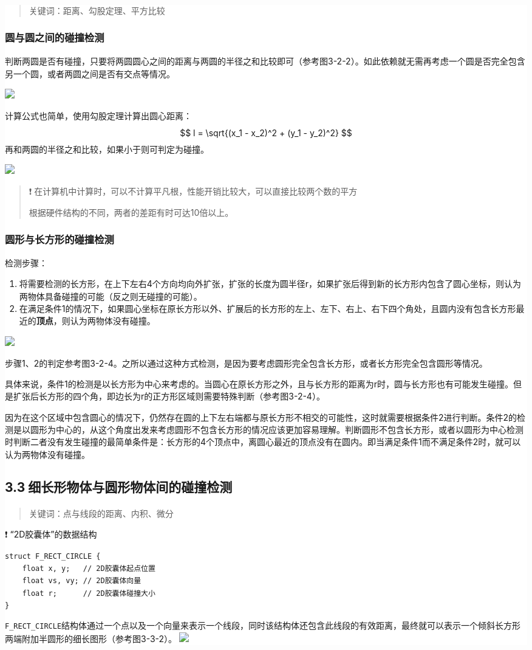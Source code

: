 > 关键词：距离、勾股定理、平方比较

### 圆与圆之间的碰撞检测

判断两圆是否有碰撞，只要将两圆圆心之间的距离与两圆的半径之和比较即可（参考图3-2-2）。如此依赖就无需再考虑一个圆是否完全包含另一个圆，或者两圆之间是否有交点等情况。

![](https://raw.githubusercontent.com/lightjiao/lightjiao.github.io/develop/static/images/038/3-2-2.png)

计算公式也简单，使用勾股定理计算出圆心距离：
$$
l = \sqrt{(x_1 - x_2)^2 + (y_1 - y_2)^2}
$$
再和两圆的半径之和比较，如果小于则可判定为碰撞。

![](https://raw.githubusercontent.com/lightjiao/lightjiao.github.io/develop/static/images/038/3-2-3.png)

> ❗ 在计算机中计算时，可以不计算平凡根，性能开销比较大，可以直接比较两个数的平方
>
> 根据硬件结构的不同，两者的差距有时可达10倍以上。



### 圆形与长方形的碰撞检测

检测步骤：

1. 将需要检测的长方形，在上下左右4个方向均向外扩张，扩张的长度为圆半径r，如果扩张后得到新的长方形内包含了圆心坐标，则认为两物体具备碰撞的可能（反之则无碰撞的可能）。
2. 在满足条件1的情况下，如果圆心坐标在原长方形以外、扩展后的长方形的左上、左下、右上、右下四个角处，且圆内没有包含长方形最近的**顶点**，则认为两物体没有碰撞。

![](https://raw.githubusercontent.com/lightjiao/lightjiao.github.io/develop/static/images/038/3-2-4.png)

步骤1、2的判定参考图3-2-4。之所以通过这种方式检测，是因为要考虑圆形完全包含长方形，或者长方形完全包含圆形等情况。

具体来说，条件1的检测是以长方形为中心来考虑的。当圆心在原长方形之外，且与长方形的距离为r时，圆与长方形也有可能发生碰撞。但是扩张后长方形的四个角，即边长为r的正方形区域则需要特殊判断（参考图3-2-4）。

因为在这个区域中包含圆心的情况下，仍然存在圆的上下左右端都与原长方形不相交的可能性，这时就需要根据条件2进行判断。条件2的检测是以圆形为中心的，从这个角度出发来考虑圆形不包含长方形的情况应该更加容易理解。判断圆形不包含长方形，或者以圆形为中心检测时判断二者没有发生碰撞的最简单条件是：长方形的4个顶点中，离圆心最近的顶点没有在圆内。即当满足条件1而不满足条件2时，就可以认为两物体没有碰撞。



## 3.3 细长形物体与圆形物体间的碰撞检测

> 关键词：点与线段的距离、内积、微分

❗ “2D胶囊体”的数据结构

```
struct F_RECT_CIRCLE {
	float x, y;   // 2D胶囊体起点位置
	float vs, vy; // 2D胶囊体向量
	float r;      // 2D胶囊体碰撞大小
}
```

`F_RECT_CIRCLE`结构体通过一个点以及一个向量来表示一个线段，同时该结构体还包含此线段的有效距离，最终就可以表示一个倾斜长方形两端附加半圆形的细长图形（参考图3-3-2）。
![](https://raw.githubusercontent.com/lightjiao/lightjiao.github.io/develop/static/images/038/3-3-2.png)
